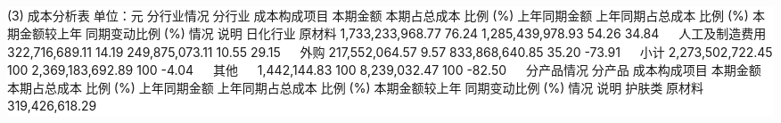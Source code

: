 (3) 成本分析表
单位：元
分行业情况
分行业
成本构成项目
本期金额
本期占总成本 
比例 (%)
上年同期金额 上年同期占总成本 
比例 (%)
本期金额较上年 
同期变动比例 (%)
情况
说明
日化行业
原材料 
1,733,233,968.77
76.24
1,285,439,978.93
54.26
34.84
　
人工及制造费用 
322,716,689.11
14.19
249,875,073.11
10.55
29.15
　
外购 
217,552,064.57
9.57
833,868,640.85
35.20
-73.91
　
小计 
2,273,502,722.45
100
2,369,183,692.89
100
-4.04
　
其他
　
1,442,144.83
100
8,239,032.47
100
-82.50
　
分产品情况
分产品
成本构成项目
本期金额
本期占总成本 
比例 (%)
上年同期金额 上年同期占总成本 
比例 (%)
本期金额较上年 
同期变动比例 (%)
情况
说明
护肤类
原材料
319,426,618.29